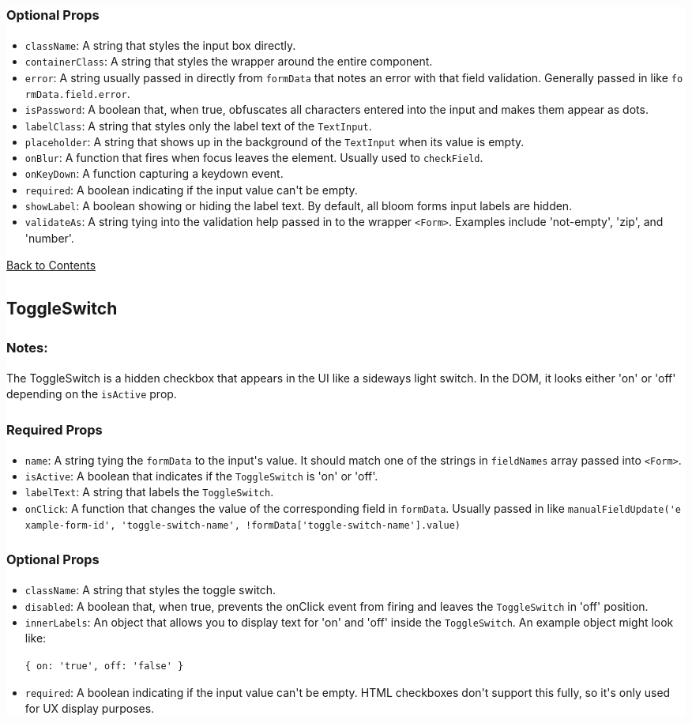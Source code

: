 ### Optional Props
- `className`:
  A string that styles the input box directly.
- `containerClass`:
  A string that styles the wrapper around the entire component.
- `error`:
  A string usually passed in directly from `formData` that notes an error with that field validation. Generally passed in like `formData.field.error`.
- `isPassword`:
  A boolean that, when true, obfuscates all characters entered into the input and makes them appear as dots.
- `labelClass`:
  A string that styles only the label text of the `TextInput`.
- `placeholder`:
  A string that shows up in the background of the `TextInput` when its value is empty.
- `onBlur`:
  A function that fires when focus leaves the element. Usually used to `checkField`.
- `onKeyDown`:
  A function capturing a keydown event.
- `required`:
  A boolean indicating if the input value can't be empty.
- `showLabel`:
  A boolean showing or hiding the label text. By default, all bloom forms input labels are hidden.
- `validateAs`:
  A string tying into the validation help passed in to the wrapper `<Form>`. Examples include 'not-empty', 'zip', and 'number'.

[Back to Contents](https://github.com/vineyard-bloom/bloom-forms/blob/master/docs/inputs.md#contents)

## ToggleSwitch
### Notes:
The ToggleSwitch is a hidden checkbox that appears in the UI like a sideways light switch. In the DOM, it looks either 'on' or 'off' depending on the `isActive` prop.

### Required Props
- `name`:
  A string tying the `formData` to the input's value. It should match one of the strings in `fieldNames` array passed into `<Form>`.
- `isActive`:
  A boolean that indicates if the `ToggleSwitch` is 'on' or 'off'.
- `labelText`:
  A string that labels the `ToggleSwitch`.
- `onClick`:
  A function that changes the value of the corresponding field in `formData`. Usually passed in like `manualFieldUpdate('example-form-id', 'toggle-switch-name', !formData['toggle-switch-name'].value)`

### Optional Props
- `className`:
  A string that styles the toggle switch.
- `disabled`:
  A boolean that, when true, prevents the onClick event from firing and leaves the `ToggleSwitch` in 'off' position.
- `innerLabels`:
  An object that allows you to display text for 'on' and 'off' inside the `ToggleSwitch`. An example object might look like:
  ```
  { on: 'true', off: 'false' }
  ```
- `required`:
  A boolean indicating if the input value can't be empty. HTML checkboxes don't support this fully, so it's only used for UX display purposes.